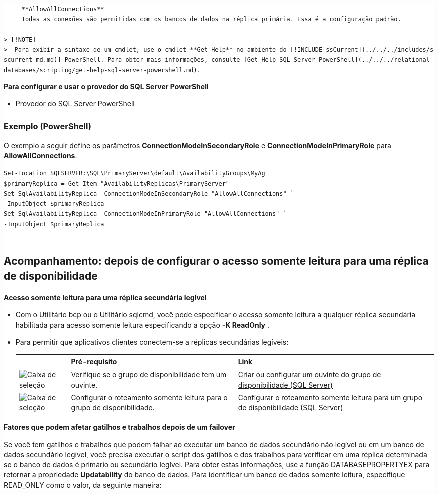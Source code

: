          **AllowAllConnections**  
         Todas as conexões são permitidas com os bancos de dados na réplica primária. Essa é a configuração padrão.  
  
    > [!NOTE]  
    >  Para exibir a sintaxe de um cmdlet, use o cmdlet **Get-Help** no ambiente do [!INCLUDE[ssCurrent](../../../includes/sscurrent-md.md)] PowerShell. Para obter mais informações, consulte [Get Help SQL Server PowerShell](../../../relational-databases/scripting/get-help-sql-server-powershell.md).  
  
 **Para configurar e usar o provedor do SQL Server PowerShell**  
  
-   [Provedor do SQL Server PowerShell](../../../relational-databases/scripting/sql-server-powershell-provider.md)  
  
###  <a name="PSExample"></a> Exemplo (PowerShell)  
 O exemplo a seguir define os parâmetros **ConnectionModeInSecondaryRole** e **ConnectionModeInPrimaryRole** para **AllowAllConnections**.  
  
```  
Set-Location SQLSERVER:\SQL\PrimaryServer\default\AvailabilityGroups\MyAg  
$primaryReplica = Get-Item "AvailabilityReplicas\PrimaryServer"  
Set-SqlAvailabilityReplica -ConnectionModeInSecondaryRole "AllowAllConnections" `   
-InputObject $primaryReplica  
Set-SqlAvailabilityReplica -ConnectionModeInPrimaryRole "AllowAllConnections" `   
-InputObject $primaryReplica  
  
```  
  
##  <a name="FollowUp"></a> Acompanhamento: depois de configurar o acesso somente leitura para uma réplica de disponibilidade  
 **Acesso somente leitura para uma réplica secundária legível**  
  
-   Com o [Utilitário bcp](../../../tools/bcp-utility.md) ou o [Utilitário sqlcmd](../../../tools/sqlcmd-utility.md), você pode especificar o acesso somente leitura a qualquer réplica secundária habilitada para acesso somente leitura especificando a opção **-K ReadOnly** .  
  
-   Para permitir que aplicativos clientes conectem-se a réplicas secundárias legíveis:  
  
    ||Pré-requisito|Link|  
    |-|------------------|----------|  
    |![Caixa de seleção](../../../database-engine/availability-groups/windows/media/checkboxemptycenterxtraspacetopandright.gif "Caixa de seleção")|Verifique se o grupo de disponibilidade tem um ouvinte.|[Criar ou configurar um ouvinte do grupo de disponibilidade &#40;SQL Server&#41;](../../../database-engine/availability-groups/windows/create-or-configure-an-availability-group-listener-sql-server.md)|  
    |![Caixa de seleção](../../../database-engine/availability-groups/windows/media/checkboxemptycenterxtraspacetopandright.gif "Caixa de seleção")|Configurar o roteamento somente leitura para o grupo de disponibilidade.|[Configurar o roteamento somente leitura para um grupo de disponibilidade &#40;SQL Server&#41;](../../../database-engine/availability-groups/windows/configure-read-only-routing-for-an-availability-group-sql-server.md)|  
  
 **Fatores que podem afetar gatilhos e trabalhos depois de um failover**  
  
 Se você tem gatilhos e trabalhos que podem falhar ao executar um banco de dados secundário não legível ou em um banco de dados secundário legível, você precisa executar o script dos gatilhos e dos trabalhos para verificar em uma réplica determinada se o banco de dados é primário ou secundário legível. Para obter estas informações, use a função [DATABASEPROPERTYEX](../../../t-sql/functions/databasepropertyex-transact-sql.md) para retornar a propriedade **Updatability** do banco de dados. Para identificar um banco de dados somente leitura, especifique READ_ONLY como o valor, da seguinte maneira:  
  